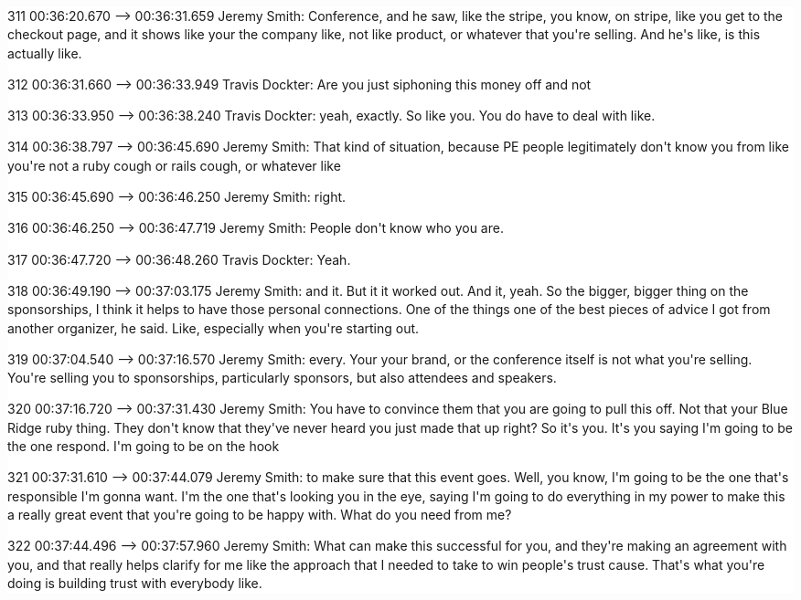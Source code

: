 311
00:36:20.670 --> 00:36:31.659
Jeremy Smith: Conference, and he saw, like the stripe, you know, on stripe, like you get to the checkout page, and it shows like your the company like, not like product, or whatever that you're selling. And he's like, is this actually like.

312
00:36:31.660 --> 00:36:33.949
Travis Dockter: Are you just siphoning this money off and not

313
00:36:33.950 --> 00:36:38.240
Travis Dockter: yeah, exactly. So like you. You do have to deal with like.

314
00:36:38.797 --> 00:36:45.690
Jeremy Smith: That kind of situation, because PE people legitimately don't know you from like you're not a ruby cough or rails cough, or whatever like

315
00:36:45.690 --> 00:36:46.250
Jeremy Smith: right.

316
00:36:46.250 --> 00:36:47.719
Jeremy Smith: People don't know who you are.

317
00:36:47.720 --> 00:36:48.260
Travis Dockter: Yeah.

318
00:36:49.190 --> 00:37:03.175
Jeremy Smith: and it. But it it worked out. And it, yeah. So the bigger, bigger thing on the sponsorships, I think it helps to have those personal connections. One of the things one of the best pieces of advice I got from another organizer, he said. Like, especially when you're starting out.

319
00:37:04.540 --> 00:37:16.570
Jeremy Smith: every. Your your brand, or the conference itself is not what you're selling. You're selling you to sponsorships, particularly sponsors, but also attendees and speakers.

320
00:37:16.720 --> 00:37:31.430
Jeremy Smith: You have to convince them that you are going to pull this off. Not that your Blue Ridge ruby thing. They don't know that they've never heard you just made that up right? So it's you. It's you saying I'm going to be the one respond. I'm going to be on the hook

321
00:37:31.610 --> 00:37:44.079
Jeremy Smith: to make sure that this event goes. Well, you know, I'm going to be the one that's responsible I'm gonna want. I'm the one that's looking you in the eye, saying I'm going to do everything in my power to make this a really great event that you're going to be happy with. What do you need from me?

322
00:37:44.496 --> 00:37:57.960
Jeremy Smith: What can make this successful for you, and they're making an agreement with you, and that really helps clarify for me like the approach that I needed to take to win people's trust cause. That's what you're doing is building trust with everybody like.
